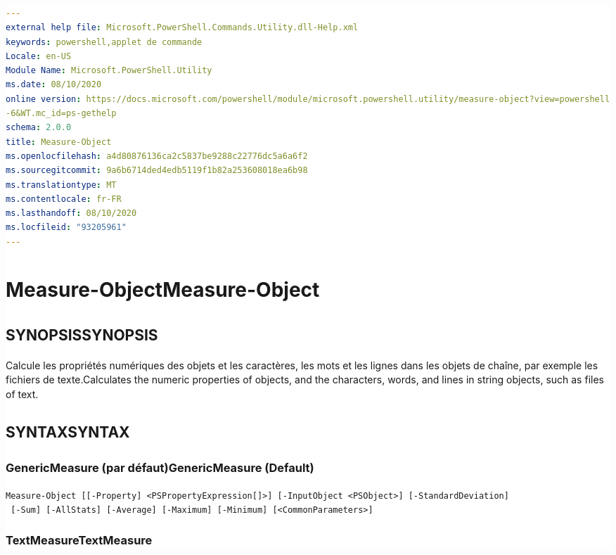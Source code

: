 ```yaml
---
external help file: Microsoft.PowerShell.Commands.Utility.dll-Help.xml
keywords: powershell,applet de commande
Locale: en-US
Module Name: Microsoft.PowerShell.Utility
ms.date: 08/10/2020
online version: https://docs.microsoft.com/powershell/module/microsoft.powershell.utility/measure-object?view=powershell-6&WT.mc_id=ps-gethelp
schema: 2.0.0
title: Measure-Object
ms.openlocfilehash: a4d80876136ca2c5837be9288c22776dc5a6a6f2
ms.sourcegitcommit: 9a6b6714ded4edb5119f1b82a253608018ea6b98
ms.translationtype: MT
ms.contentlocale: fr-FR
ms.lasthandoff: 08/10/2020
ms.locfileid: "93205961"
---
```

# <span data-ttu-id="629f2-103">Measure-Object</span><span class="sxs-lookup"><span data-stu-id="629f2-103">Measure-Object</span></span>

## <span data-ttu-id="629f2-104">SYNOPSIS</span><span class="sxs-lookup"><span data-stu-id="629f2-104">SYNOPSIS</span></span>
<span data-ttu-id="629f2-105">Calcule les propriétés numériques des objets et les caractères, les mots et les lignes dans les objets de chaîne, par exemple les fichiers de texte.</span><span class="sxs-lookup"><span data-stu-id="629f2-105">Calculates the numeric properties of objects, and the characters, words, and lines in string objects, such as files of text.</span></span>

## <span data-ttu-id="629f2-106">SYNTAX</span><span class="sxs-lookup"><span data-stu-id="629f2-106">SYNTAX</span></span>

### <span data-ttu-id="629f2-107">GenericMeasure (par défaut)</span><span class="sxs-lookup"><span data-stu-id="629f2-107">GenericMeasure (Default)</span></span>

```
Measure-Object [[-Property] <PSPropertyExpression[]>] [-InputObject <PSObject>] [-StandardDeviation]
 [-Sum] [-AllStats] [-Average] [-Maximum] [-Minimum] [<CommonParameters>]
```

### <span data-ttu-id="629f2-108">TextMeasure</span><span class="sxs-lookup"><span data-stu-id="629f2-108">TextMeasure</span></span>
